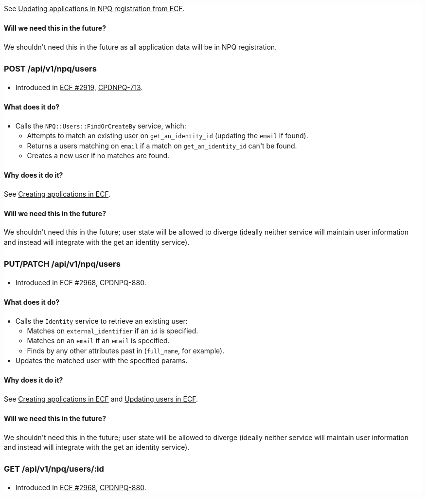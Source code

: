 See [Updating applications in NPQ registration from ECF](#updating-applications-in-npq-registration-from-ecf).

#### Will we need this in the future?

We shouldn't need this in the future as all application data will be in NPQ registration.

### POST /api/v1/npq/users

- Introduced in [ECF #2919](https://github.com/DFE-Digital/early-careers-framework/pull/2919), [CPDNPQ-713](https://dfedigital.atlassian.net/browse/CPDNPQ-713).

#### What does it do?

- Calls the `NPQ::Users::FindOrCreateBy` service, which:
  - Attempts to match an existing user on `get_an_identity_id` (updating the `email` if found).
  - Returns a users matching on `email` if a match on `get_an_identity_id` can't be found.
  - Creates a new user if no matches are found.

#### Why does it do it?

See [Creating applications in ECF](#creating-applications-in-ecf).

#### Will we need this in the future?

We shouldn't need this in the future; user state will be allowed to diverge (ideally neither service will maintain user information and instead will integrate with the get an identity service).

### PUT/PATCH /api/v1/npq/users

- Introduced in [ECF #2968](https://github.com/DFE-Digital/early-careers-framework/pull/2968), [CPDNPQ-880](https://dfedigital.atlassian.net/browse/CPDNPQ-880).

#### What does it do?

- Calls the `Identity` service to retrieve an existing user:
  - Matches on `external_identifier` if an `id` is specified.
  - Matches on an `email` if an `email` is specified.
  - Finds by any other attributes past in (`full_name`, for example).
- Updates the matched user with the specified params.

#### Why does it do it?

See [Creating applications in ECF](#creating-applications-in-ecf) and [Updating users in ECF](#updating-users-in-ecf).

#### Will we need this in the future?

We shouldn't need this in the future; user state will be allowed to diverge (ideally neither service will maintain user information and instead will integrate with the get an identity service).

### GET /api/v1/npq/users/:id

- Introduced in [ECF #2968](https://github.com/DFE-Digital/early-careers-framework/pull/2968), [CPDNPQ-880](https://dfedigital.atlassian.net/browse/CPDNPQ-880).
